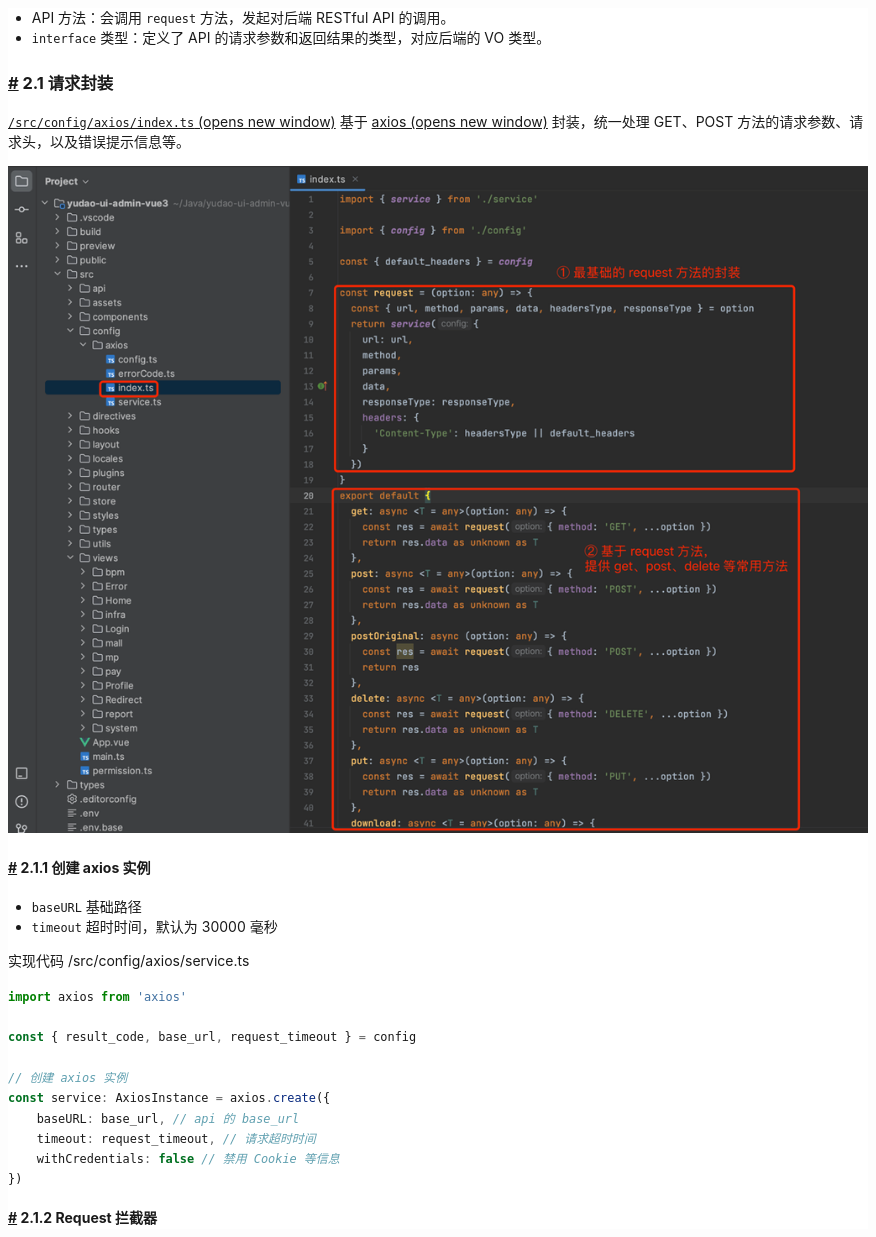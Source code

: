 *   API 方法：会调用 `request` 方法，发起对后端 RESTful API 的调用。
*   `interface` 类型：定义了 API 的请求参数和返回结果的类型，对应后端的 VO 类型。

### [#](#_2-1-请求封装) 2.1 请求封装

[`/src/config/axios/index.ts` (opens new window)](https://github.com/yudaocode/yudao-ui-admin-vue3/blob/master/src/config/axios/service.ts) 基于 [axios (opens new window)](http://axios-js.com/zh-cn/docs/index.html) 封装，统一处理 GET、POST 方法的请求参数、请求头，以及错误提示信息等。

![axios/index.ts](./static/03-01.png)

#### [#](#_2-1-1-创建-axios-实例) 2.1.1 创建 axios 实例

*   `baseURL` 基础路径
*   `timeout` 超时时间，默认为 30000 毫秒

实现代码 /src/config/axios/service.ts

```typescript
import axios from 'axios'

const { result_code, base_url, request_timeout } = config

// 创建 axios 实例
const service: AxiosInstance = axios.create({
    baseURL: base_url, // api 的 base_url
    timeout: request_timeout, // 请求超时时间
    withCredentials: false // 禁用 Cookie 等信息
})

```
#### [#](#_2-1-2-request-拦截器) 2.1.2 Request 拦截器